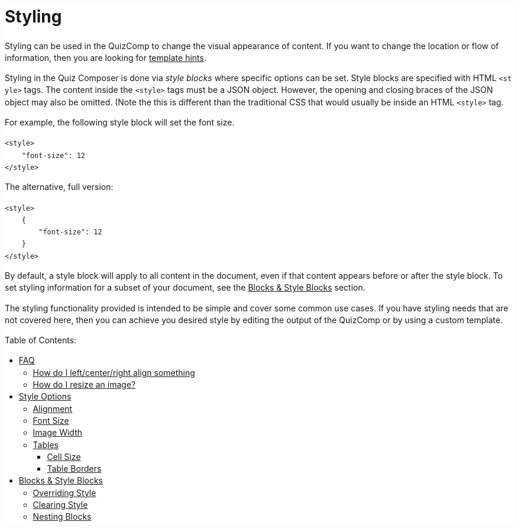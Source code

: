 # Styling

Styling can be used in the QuizComp to change the visual appearance of content.
If you want to change the location or flow of information,
then you are looking for [template hints](/docs/builtin-templates.md).

Styling in the Quiz Composer is done via *style blocks* where specific options can be set.
Style blocks are specified with HTML `<style>` tags.
The content inside the `<style>` tags must be a JSON object.
However, the opening and closing braces of the JSON object may also be omitted.
(Note the this is different than the traditional CSS that would usually be inside an HTML `<style>` tag.

For example, the following style block will set the font size.
```
<style>
    "font-size": 12
</style>
```

The alternative, full version:
```
<style>
    {
        "font-size": 12
    }
</style>
```

By default, a style block will apply to all content in the document,
even if that content appears before or after the style block.
To set styling information for a subset of your document,
see the [Blocks & Style Blocks](#blocks--style-blocks) section.

The styling functionality provided is intended to be simple and cover some common use cases.
If you have styling needs that are not covered here,
then you can achieve you desired style by editing the output of the QuizComp or by using a custom template.

Table of Contents:
 - [FAQ](#faq)
   - [How do I left/center/right align something](#faq-align)
   - [How do I resize an image?](#faq-resize-image)
 - [Style Options](#style-options)
   - [Alignment](#alignment)
   - [Font Size](#font-size)
   - [Image Width](#image-width)
   - [Tables](#tables)
     - [Cell Size](#cell-size)
     - [Table Borders](#table-borders)
 - [Blocks & Style Blocks](#blocks--style-blocks)
   - [Overriding Style](#overriding-style)
   - [Clearing Style](#clearing-style)
   - [Nesting Blocks](#nesting-blocks)
